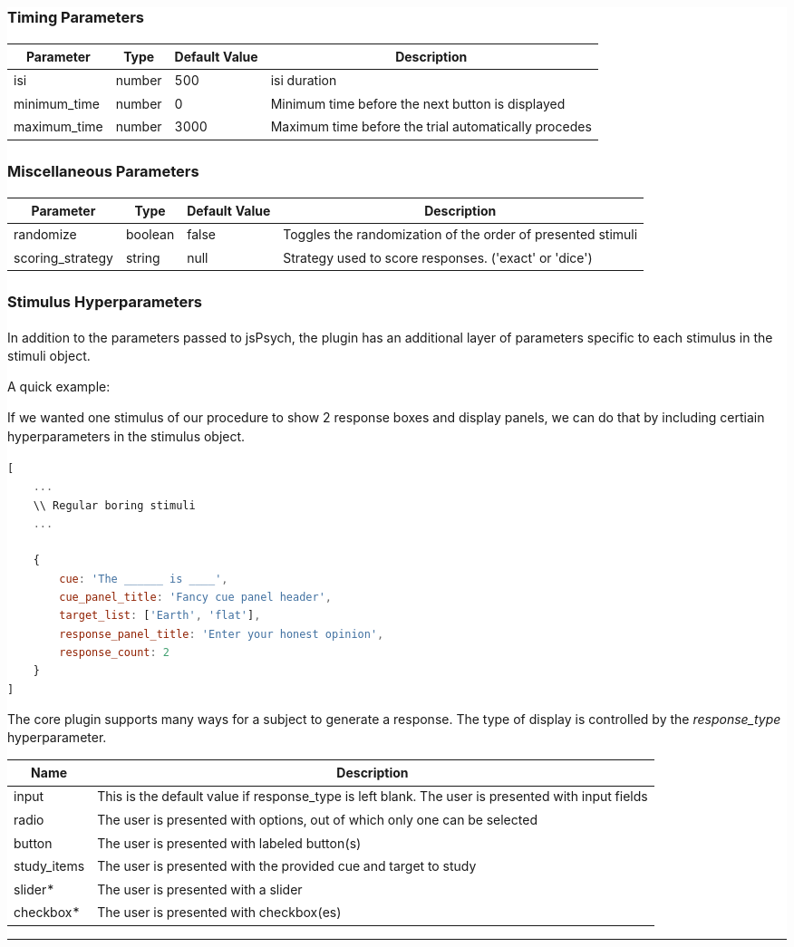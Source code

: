 ### Timing Parameters

| Parameter    | Type   | Default Value | Description                                          |
| ------------ | ------ | ------------- | ---------------------------------------------------- |
| isi          | number | 500           | isi duration                                         |
| minimum_time | number | 0             | Minimum time before the next button is displayed     |
| maximum_time | number | 3000          | Maximum time before the trial automatically procedes |

### Miscellaneous Parameters
| Parameter        | Type    | Default Value | Description                                                 |
| ---------------- | ------- | ------------- | ----------------------------------------------------------- |
| randomize        | boolean | false         | Toggles the randomization of the order of presented stimuli |
| scoring_strategy | string  | null          | Strategy used to score responses. ('exact' or 'dice')       |

### Stimulus Hyperparameters
In addition to the parameters passed to jsPsych, the plugin has an additional layer of parameters specific to each stimulus in the stimuli object.

A quick example:

If we wanted one stimulus of our procedure to show 2 response boxes and display panels, we can do that by including certiain hyperparameters in the stimulus object.

```javascript
[
    ...
    \\ Regular boring stimuli
    ...

    {
        cue: 'The ______ is ____',
        cue_panel_title: 'Fancy cue panel header',
        target_list: ['Earth', 'flat'],
        response_panel_title: 'Enter your honest opinion',
        response_count: 2
    }
]
```

The core plugin supports many ways for a subject to generate a response. The type of display is controlled by the *response_type* hyperparameter.

| Name        | Description                                                                                       |
| ----------- | ------------------------------------------------------------------------------------------------- |
| input       | This is the default value if response_type is left blank. The user is presented with input fields |
| radio       | The user is presented with options, out of which only one can be selected                         |
| button      | The user is presented with labeled button(s)                                                      |
| study_items | The user is presented with the provided cue and target to study                                   |
| slider*     | The user is presented with a slider                                                               |
| checkbox*   | The user is presented with checkbox(es)                                                           |

---